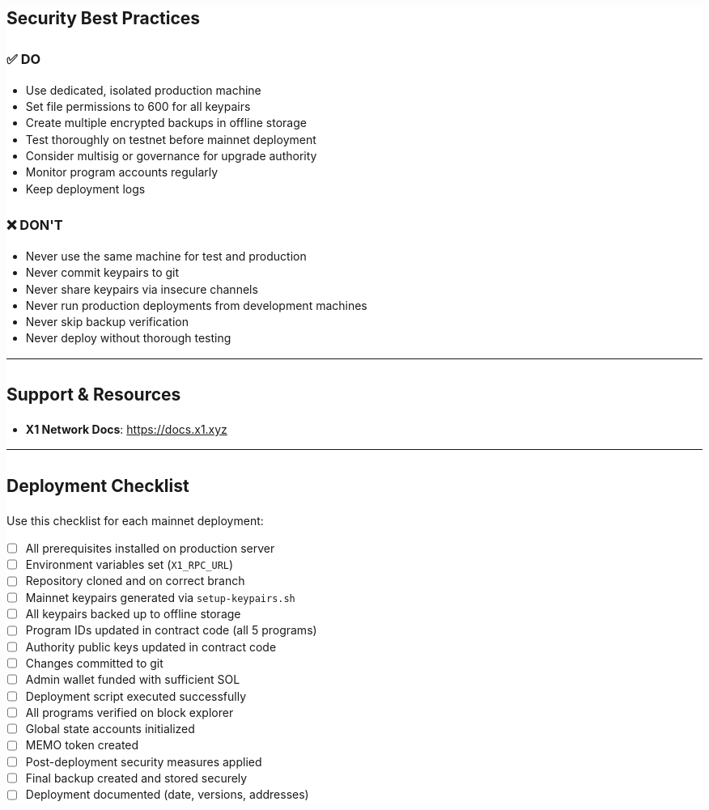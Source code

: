 
## Security Best Practices

### ✅ DO

- Use dedicated, isolated production machine
- Set file permissions to 600 for all keypairs
- Create multiple encrypted backups in offline storage
- Test thoroughly on testnet before mainnet deployment
- Consider multisig or governance for upgrade authority
- Monitor program accounts regularly
- Keep deployment logs

### ❌ DON'T

- Never use the same machine for test and production
- Never commit keypairs to git
- Never share keypairs via insecure channels
- Never run production deployments from development machines
- Never skip backup verification
- Never deploy without thorough testing

---

## Support & Resources

- **X1 Network Docs**: https://docs.x1.xyz

---

## Deployment Checklist

Use this checklist for each mainnet deployment:

- [ ] All prerequisites installed on production server
- [ ] Environment variables set (`X1_RPC_URL`)
- [ ] Repository cloned and on correct branch
- [ ] Mainnet keypairs generated via `setup-keypairs.sh`
- [ ] All keypairs backed up to offline storage
- [ ] Program IDs updated in contract code (all 5 programs)
- [ ] Authority public keys updated in contract code
- [ ] Changes committed to git
- [ ] Admin wallet funded with sufficient SOL
- [ ] Deployment script executed successfully
- [ ] All programs verified on block explorer
- [ ] Global state accounts initialized
- [ ] MEMO token created
- [ ] Post-deployment security measures applied
- [ ] Final backup created and stored securely
- [ ] Deployment documented (date, versions, addresses)
